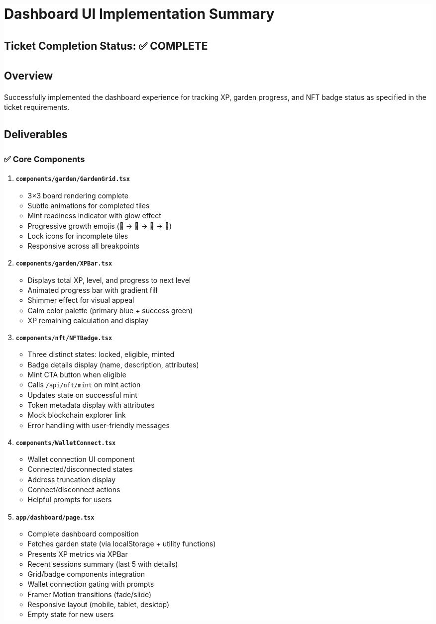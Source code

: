 # Dashboard UI Implementation Summary

## Ticket Completion Status: ✅ COMPLETE

## Overview
Successfully implemented the dashboard experience for tracking XP, garden progress, and NFT badge status as specified in the ticket requirements.

## Deliverables

### ✅ Core Components

1. **`components/garden/GardenGrid.tsx`**
   - 3×3 board rendering complete
   - Subtle animations for completed tiles
   - Mint readiness indicator with glow effect
   - Progressive growth emojis (🌱 → 🌸 → 🌺 → 🌻)
   - Lock icons for incomplete tiles
   - Responsive across all breakpoints

2. **`components/garden/XPBar.tsx`**
   - Displays total XP, level, and progress to next level
   - Animated progress bar with gradient fill
   - Shimmer effect for visual appeal
   - Calm color palette (primary blue + success green)
   - XP remaining calculation and display

3. **`components/nft/NFTBadge.tsx`**
   - Three distinct states: locked, eligible, minted
   - Badge details display (name, description, attributes)
   - Mint CTA button when eligible
   - Calls `/api/nft/mint` on mint action
   - Updates state on successful mint
   - Token metadata display with attributes
   - Mock blockchain explorer link
   - Error handling with user-friendly messages

4. **`components/WalletConnect.tsx`**
   - Wallet connection UI component
   - Connected/disconnected states
   - Address truncation display
   - Connect/disconnect actions
   - Helpful prompts for users

5. **`app/dashboard/page.tsx`**
   - Complete dashboard composition
   - Fetches garden state (via localStorage + utility functions)
   - Presents XP metrics via XPBar
   - Recent sessions summary (last 5 with details)
   - Grid/badge components integration
   - Wallet connection gating with prompts
   - Framer Motion transitions (fade/slide)
   - Responsive layout (mobile, tablet, desktop)
   - Empty state for new users
